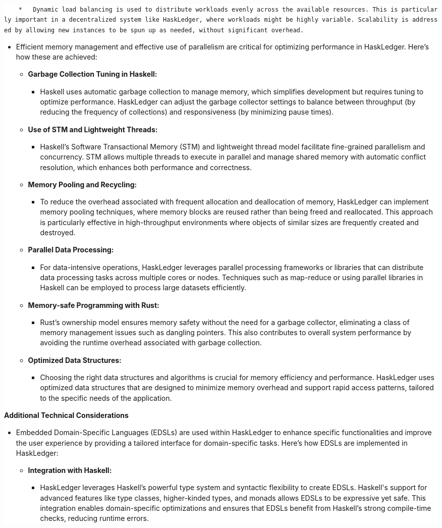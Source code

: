         *   Dynamic load balancing is used to distribute workloads evenly across the available resources. This is particularly important in a decentralized system like HaskLedger, where workloads might be highly variable. Scalability is addressed by allowing new instances to be spun up as needed, without significant overhead.
            
*   Efficient memory management and effective use of parallelism are critical for optimizing performance in HaskLedger. Here’s how these are achieved:
    
    *   **Garbage Collection Tuning in Haskell:**
        
        *   Haskell uses automatic garbage collection to manage memory, which simplifies development but requires tuning to optimize performance. HaskLedger can adjust the garbage collector settings to balance between throughput (by reducing the frequency of collections) and responsiveness (by minimizing pause times).
            
    *   **Use of STM and Lightweight Threads:**
        
        *   Haskell’s Software Transactional Memory (STM) and lightweight thread model facilitate fine-grained parallelism and concurrency. STM allows multiple threads to execute in parallel and manage shared memory with automatic conflict resolution, which enhances both performance and correctness.
            
    *   **Memory Pooling and Recycling:**
        
        *   To reduce the overhead associated with frequent allocation and deallocation of memory, HaskLedger can implement memory pooling techniques, where memory blocks are reused rather than being freed and reallocated. This approach is particularly effective in high-throughput environments where objects of similar sizes are frequently created and destroyed.
            
    *   **Parallel Data Processing:**
        
        *   For data-intensive operations, HaskLedger leverages parallel processing frameworks or libraries that can distribute data processing tasks across multiple cores or nodes. Techniques such as map-reduce or using parallel libraries in Haskell can be employed to process large datasets efficiently.
            
    *   **Memory-safe Programming with Rust:**
        
        *   Rust’s ownership model ensures memory safety without the need for a garbage collector, eliminating a class of memory management issues such as dangling pointers. This also contributes to overall system performance by avoiding the runtime overhead associated with garbage collection.
            
    *   **Optimized Data Structures:**
        
        *   Choosing the right data structures and algorithms is crucial for memory efficiency and performance. HaskLedger uses optimized data structures that are designed to minimize memory overhead and support rapid access patterns, tailored to the specific needs of the application.
            

**Additional Technical Considerations**

*   Embedded Domain-Specific Languages (EDSLs) are used within HaskLedger to enhance specific functionalities and improve the user experience by providing a tailored interface for domain-specific tasks. Here’s how EDSLs are implemented in HaskLedger:
    
    *   **Integration with Haskell:**
        
        *   HaskLedger leverages Haskell’s powerful type system and syntactic flexibility to create EDSLs. Haskell's support for advanced features like type classes, higher-kinded types, and monads allows EDSLs to be expressive yet safe. This integration enables domain-specific optimizations and ensures that EDSLs benefit from Haskell’s strong compile-time checks, reducing runtime errors.
            